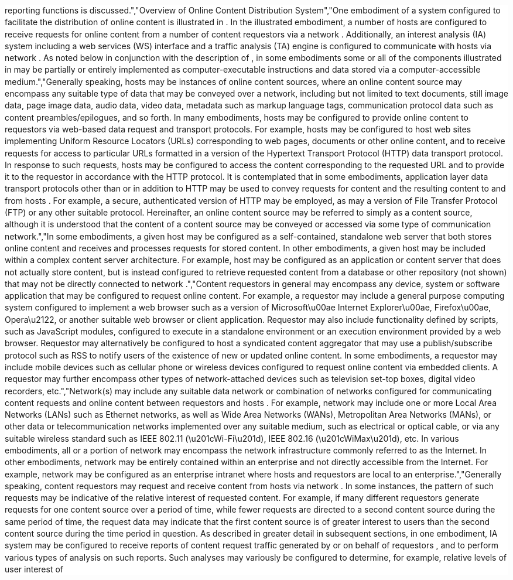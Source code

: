 reporting functions is discussed.","Overview of Online Content Distribution System","One embodiment of a system configured to facilitate the distribution of online content is illustrated in . In the illustrated embodiment, a number of hosts  are configured to receive requests for online content from a number of content requestors  via a network . Additionally, an interest analysis (IA) system  including a web services (WS) interface  and a traffic analysis (TA) engine  is configured to communicate with hosts  via network . As noted below in conjunction with the description of , in some embodiments some or all of the components illustrated in  may be partially or entirely implemented as computer-executable instructions and data stored via a computer-accessible medium.","Generally speaking, hosts  may be instances of online content sources, where an online content source may encompass any suitable type of data that may be conveyed over a network, including but not limited to text documents, still image data, page image data, audio data, video data, metadata such as markup language tags, communication protocol data such as content preambles\/epilogues, and so forth. In many embodiments, hosts  may be configured to provide online content to requestors  via web-based data request and transport protocols. For example, hosts  may be configured to host web sites implementing Uniform Resource Locators (URLs) corresponding to web pages, documents or other online content, and to receive requests for access to particular URLs formatted in a version of the Hypertext Transport Protocol (HTTP) data transport protocol. In response to such requests, hosts  may be configured to access the content corresponding to the requested URL and to provide it to the requestor  in accordance with the HTTP protocol. It is contemplated that in some embodiments, application layer data transport protocols other than or in addition to HTTP may be used to convey requests for content and the resulting content to and from hosts . For example, a secure, authenticated version of HTTP may be employed, as may a version of File Transfer Protocol (FTP) or any other suitable protocol. Hereinafter, an online content source may be referred to simply as a content source, although it is understood that the content of a content source may be conveyed or accessed via some type of communication network.","In some embodiments, a given host  may be configured as a self-contained, standalone web server that both stores online content and receives and processes requests for stored content. In other embodiments, a given host  may be included within a complex content server architecture. For example, host  may be configured as an application or content server that does not actually store content, but is instead configured to retrieve requested content from a database or other repository (not shown) that may not be directly connected to network .","Content requestors  in general may encompass any device, system or software application that may be configured to request online content. For example, a requestor  may include a general purpose computing system configured to implement a web browser such as a version of Microsoft\u00ae Internet Explorer\u00ae, Firefox\u00ae, Opera\u2122, or another suitable web browser or client application. Requestor  may also include functionality defined by scripts, such as JavaScript modules, configured to execute in a standalone environment or an execution environment provided by a web browser. Requestor  may alternatively be configured to host a syndicated content aggregator that may use a publish\/subscribe protocol such as RSS to notify users of the existence of new or updated online content. In some embodiments, a requestor  may include mobile devices such as cellular phone or wireless devices configured to request online content via embedded clients. A requestor  may further encompass other types of network-attached devices such as television set-top boxes, digital video recorders, etc.","Network(s)  may include any suitable data network or combination of networks configured for communicating content requests and online content between requestors  and hosts . For example, network  may include one or more Local Area Networks (LANs) such as Ethernet networks, as well as Wide Area Networks (WANs), Metropolitan Area Networks (MANs), or other data or telecommunication networks implemented over any suitable medium, such as electrical or optical cable, or via any suitable wireless standard such as IEEE 802.11 (\u201cWi-Fi\u201d), IEEE 802.16 (\u201cWiMax\u201d), etc. In various embodiments, all or a portion of network  may encompass the network infrastructure commonly referred to as the Internet. In other embodiments, network  may be entirely contained within an enterprise and not directly accessible from the Internet. For example, network  may be configured as an enterprise intranet where hosts  and requestors  are local to an enterprise.","Generally speaking, content requestors  may request and receive content from hosts  via network . In some instances, the pattern of such requests may be indicative of the relative interest of requested content. For example, if many different requestors  generate requests for one content source over a period of time, while fewer requests are directed to a second content source during the same period of time, the request data may indicate that the first content source is of greater interest to users than the second content source during the time period in question. As described in greater detail in subsequent sections, in one embodiment, IA system  may be configured to receive reports of content request traffic generated by or on behalf of requestors , and to perform various types of analysis on such reports. Such analyses may variously be configured to determine, for example, relative levels of user interest of